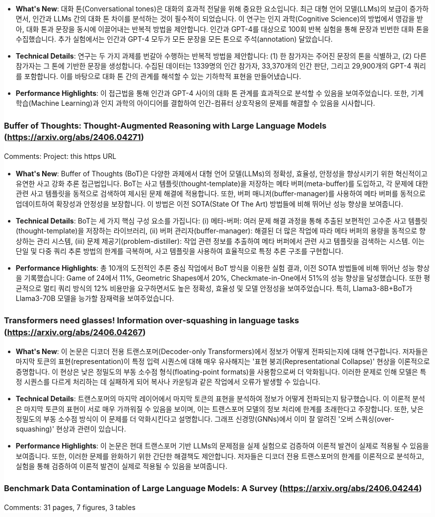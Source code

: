 - **What's New**: 대화 톤(Conversational tones)은 대화의 효과적 전달을 위해 중요한 요소입니다. 최근 대형 언어 모델(LLMs)의 보급이 증가하면서, 인간과 LLMs 간의 대화 톤 차이를 분석하는 것이 필수적이 되었습니다. 이 연구는 인지 과학(Cognitive Science)의 방법에서 영감을 받아, 대화 톤과 문장을 동시에 이끌어내는 반복적 방법을 제안합니다. 인간과 GPT-4를 대상으로 100회 반복 실험을 통해 문장과 빈번한 대화 톤을 수집했습니다. 추가 실험에서는 인간과 GPT-4 모두가 모든 문장을 모든 톤으로 주석(annotation) 달았습니다.

- **Technical Details**: 연구는 두 가지 과제를 번갈아 수행하는 반복적 방법을 제안합니다: (1) 한 참가자는 주어진 문장의 톤을 식별하고, (2) 다른 참가자는 그 톤에 기반한 문장을 생성합니다. 수집된 데이터는 1339명의 인간 참가자, 33,370개의 인간 판단, 그리고 29,900개의 GPT-4 쿼리를 포함합니다. 이를 바탕으로 대화 톤 간의 관계를 해석할 수 있는 기하학적 표현을 만들어냈습니다.

- **Performance Highlights**: 이 접근법을 통해 인간과 GPT-4 사이의 대화 톤 관계를 효과적으로 분석할 수 있음을 보여주었습니다. 또한, 기계 학습(Machine Learning)과 인지 과학의 아이디어를 결합하여 인간-컴퓨터 상호작용의 문제를 해결할 수 있음을 시사합니다.



### Buffer of Thoughts: Thought-Augmented Reasoning with Large Language Models (https://arxiv.org/abs/2406.04271)
Comments:
          Project: this https URL

- **What's New**: Buffer of Thoughts (BoT)은 다양한 과제에서 대형 언어 모델(LLMs)의 정확성, 효율성, 안정성을 향상시키기 위한 혁신적이고 유연한 사고 강화 추론 접근법입니다. BoT는 사고 템플릿(thought-template)을 저장하는 메타 버퍼(meta-buffer)를 도입하고, 각 문제에 대한 관련 사고 템플릿을 동적으로 검색하여 제시된 문제 해결에 적용합니다. 또한, 버퍼 매니저(buffer-manager)를 사용하여 메타 버퍼를 동적으로 업데이트하여 확장성과 안정성을 보장합니다. 이 방법은 이전 SOTA(State Of The Art) 방법들에 비해 뛰어난 성능 향상을 보여줍니다.

- **Technical Details**: BoT는 세 가지 핵심 구성 요소를 가집니다: (i) 메타-버퍼: 여러 문제 해결 과정을 통해 추출된 보편적인 고수준 사고 템플릿(thought-template)을 저장하는 라이브러리, (ii) 버퍼 관리자(buffer-manager): 해결된 더 많은 작업에 따라 메타 버퍼의 용량을 동적으로 향상하는 관리 시스템, (iii) 문제 제공기(problem-distiller): 작업 관련 정보를 추출하여 메타 버퍼에서 관련 사고 템플릿을 검색하는 시스템. 이는 단일 및 다중 쿼리 추론 방법의 한계를 극복하며, 사고 템플릿을 사용하여 효율적으로 특정 추론 구조를 구현합니다.

- **Performance Highlights**: 총 10개의 도전적인 추론 중심 작업에서 BoT 방식을 이용한 실험 결과, 이전 SOTA 방법들에 비해 뛰어난 성능 향상을 기록했습니다: Game of 24에서 11%, Geometric Shapes에서 20%, Checkmate-in-One에서 51%의 성능 향상을 달성했습니다. 또한 평균적으로 멀티 쿼리 방식의 12% 비용만을 요구하면서도 높은 정확성, 효율성 및 모델 안정성을 보여주었습니다. 특히, Llama3-8B+BoT가 Llama3-70B 모델을 능가할 잠재력을 보여주었습니다.



### Transformers need glasses! Information over-squashing in language tasks (https://arxiv.org/abs/2406.04267)
- **What's New**: 이 논문은 디코더 전용 트랜스포머(Decoder-only Transformers)에서 정보가 어떻게 전파되는지에 대해 연구합니다. 저자들은 마지막 토큰의 표현(representation)이 특정 입력 시퀀스에 대해 매우 유사해지는 '표현 붕괴(Representational Collapse)' 현상을 이론적으로 증명합니다. 이 현상은 낮은 정밀도의 부동 소수점 형식(floating-point formats)을 사용함으로써 더 악화됩니다. 이러한 문제로 인해 모델은 특정 시퀀스를 다르게 처리하는 데 실패하게 되어 복사나 카운팅과 같은 작업에서 오류가 발생할 수 있습니다.

- **Technical Details**: 트랜스포머의 마지막 레이어에서 마지막 토큰의 표현을 분석하여 정보가 어떻게 전파되는지 탐구했습니다. 이 이론적 분석은 마지막 토큰의 표현이 서로 매우 가까워질 수 있음을 보이며, 이는 트랜스포머 모델의 정보 처리에 한계를 초래한다고 주장합니다. 또한, 낮은 정밀도의 부동 소수점 방식이 이 문제를 더 악화시킨다고 설명합니다. 그래프 신경망(GNNs)에서 이미 잘 알려진 '오버 스쿼싱(over-squashing)' 현상과 관련이 있습니다.

- **Performance Highlights**: 이 논문은 현대 트랜스포머 기반 LLMs의 문제점을 실제 실험으로 검증하여 이론적 발견이 실제로 적용될 수 있음을 보여줍니다. 또한, 이러한 문제를 완화하기 위한 간단한 해결책도 제안합니다. 저자들은 디코더 전용 트랜스포머의 한계를 이론적으로 분석하고, 실험을 통해 검증하여 이론적 발견이 실제로 적용될 수 있음을 보여줍니다.



### Benchmark Data Contamination of Large Language Models: A Survey (https://arxiv.org/abs/2406.04244)
Comments:
          31 pages, 7 figures, 3 tables

